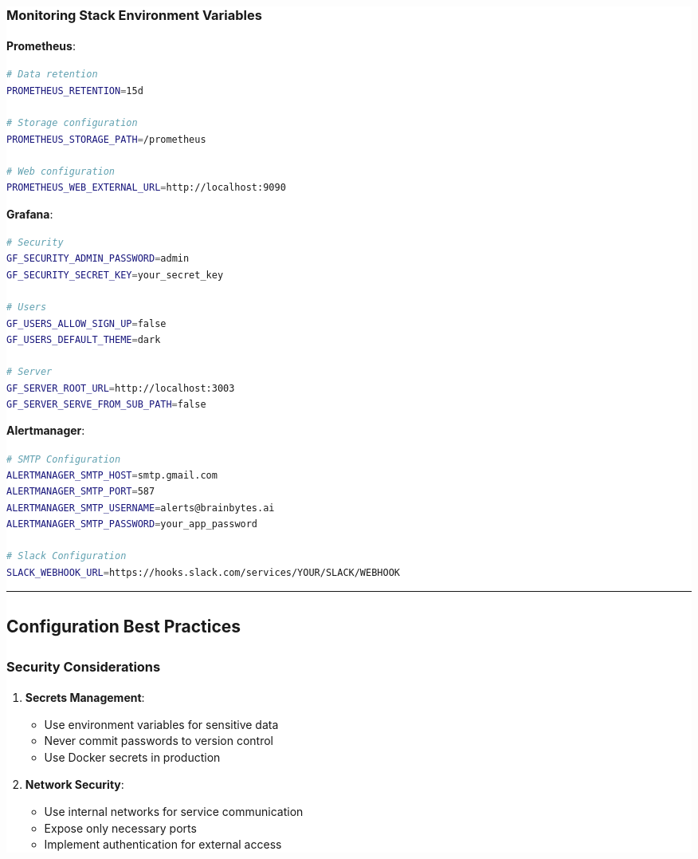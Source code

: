 ### Monitoring Stack Environment Variables

**Prometheus**:
```bash
# Data retention
PROMETHEUS_RETENTION=15d

# Storage configuration
PROMETHEUS_STORAGE_PATH=/prometheus

# Web configuration
PROMETHEUS_WEB_EXTERNAL_URL=http://localhost:9090
```

**Grafana**:
```bash
# Security
GF_SECURITY_ADMIN_PASSWORD=admin
GF_SECURITY_SECRET_KEY=your_secret_key

# Users
GF_USERS_ALLOW_SIGN_UP=false
GF_USERS_DEFAULT_THEME=dark

# Server
GF_SERVER_ROOT_URL=http://localhost:3003
GF_SERVER_SERVE_FROM_SUB_PATH=false
```

**Alertmanager**:
```bash
# SMTP Configuration
ALERTMANAGER_SMTP_HOST=smtp.gmail.com
ALERTMANAGER_SMTP_PORT=587
ALERTMANAGER_SMTP_USERNAME=alerts@brainbytes.ai
ALERTMANAGER_SMTP_PASSWORD=your_app_password

# Slack Configuration
SLACK_WEBHOOK_URL=https://hooks.slack.com/services/YOUR/SLACK/WEBHOOK
```

---

## Configuration Best Practices

### Security Considerations

1. **Secrets Management**:
   - Use environment variables for sensitive data
   - Never commit passwords to version control
   - Use Docker secrets in production

2. **Network Security**:
   - Use internal networks for service communication
   - Expose only necessary ports
   - Implement authentication for external access
